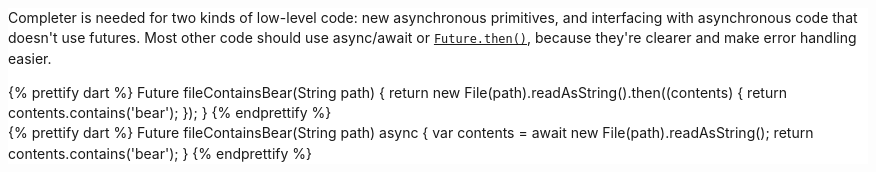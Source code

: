 Completer is needed for two kinds of low-level code: new asynchronous
primitives, and interfacing with asynchronous code that doesn't use futures.
Most other code should use async/await or [`Future.then()`][then], because
they're clearer and make error handling easier.

[then]: {{site.dart_api}}/dart-async/Future/then.html

<div class="good">
{% prettify dart %}
Future<bool> fileContainsBear(String path) {
  return new File(path).readAsString().then((contents) {
    return contents.contains('bear');
  });
}
{% endprettify %}
</div>

<div class="good">
{% prettify dart %}
Future<bool> fileContainsBear(String path) async {
  var contents = await new File(path).readAsString();
  return contents.contains('bear');
}
{% endprettify %}
</div>



[iterable]: {{site.dart_api}}/dart-core/Iterable-class.html
[ddc]: https://github.com/dart-lang/dev_compiler
[pokemon]: https://blog.codinghorror.com/new-programming-jargon/
[StackOverflowError]: {{site.dart_api}}/dart-core/StackOverflowError-class.html
[OutOfMemoryError]: {{site.dart_api}}/dart-core/OutOfMemoryError-class.html
[ArgumentError]: {{site.dart_api}}/dart-core/ArgumentError-class.html
[AssertionError]: {{site.dart_api}}/dart-core/AssertionError-class.html
[Exception]: {{site.dart_api}}/dart-core/Exception-class.html
[error]: {{site.dart_api}}/Error-class.html